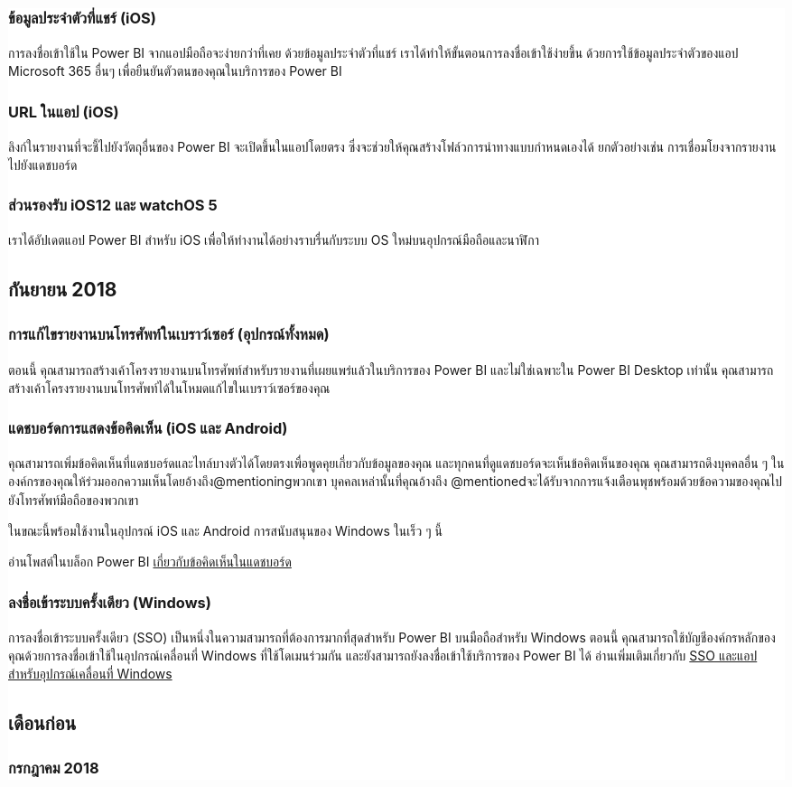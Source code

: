 ### <a name="shared-credentials-ios"></a>ข้อมูลประจำตัวที่แชร์ (iOS)

การลงชื่อเข้าใช้ใน Power BI จากแอปมือถือจะง่ายกว่าที่เคย ด้วยข้อมูลประจำตัวที่แชร์ เราได้ทำให้ขั้นตอนการลงชื่อเข้าใช้ง่ายขึ้น ด้วยการใช้ข้อมูลประจำตัวของแอป Microsoft 365 อื่นๆ เพื่อยืนยันตัวตนของคุณในบริการของ Power BI

### <a name="in-app-urls-ios"></a>URL ในแอป (iOS) 

ลิงก์ในรายงานที่จะชี้ไปยังวัตถุอื่นของ Power BI จะเปิดขึ้นในแอปโดยตรง ซึ่งจะช่วยให้คุณสร้างโฟล์วการนำทางแบบกำหนดเองได้ ยกตัวอย่างเช่น การเชื่อมโยงจากรายงานไปยังแดชบอร์ด

### <a name="ios12-and-watchos-5-support"></a>ส่วนรองรับ iOS12 และ watchOS 5 

เราได้อัปเดตแอป Power BI สำหรับ iOS เพื่อให้ทำงานได้อย่างราบรื่นกับระบบ OS ใหม่บนอุปกรณ์มือถือและนาฬิกา

## <a name="september-2018"></a>กันยายน 2018

### <a name="phone-report-editing-in-the-browser-all-devices"></a>การแก้ไขรายงานบนโทรศัพท์ในเบราว์เซอร์ (อุปกรณ์ทั้งหมด)

ตอนนี้ คุณสามารถสร้างเค้าโครงรายงานบนโทรศัพท์สำหรับรายงานที่เผยแพร่แล้วในบริการของ Power BI และไม่ใช่เฉพาะใน Power BI Desktop เท่านั้น คุณสามารถสร้างเค้าโครงรายงานบนโทรศัพท์ได้ในโหมดแก้ไขในเบราว์เซอร์ของคุณ

### <a name="dashboard-commenting-ios-and-android"></a>แดชบอร์ดการแสดงข้อคิดเห็น (iOS และ Android) 

คุณสามารถเพิ่มข้อคิดเห็นที่แดชบอร์ดและไทล์บางตัวได้โดยตรงเพื่อพูดคุยเกี่ยวกับข้อมูลของคุณ และทุกคนที่ดูแดชบอร์ดจะเห็นข้อคิดเห็นของคุณ คุณสามารถดึงบุคคลอื่น ๆ ในองค์กรของคุณให้ร่วมออกความเห็นโดยอ้างถึง@mentioningพวกเขา บุคคลเหล่านั้นที่คุณอ้างถึง @mentionedจะได้รับจากการแจ้งเตือนพุชพร้อมด้วยข้อความของคุณไปยังโทรศัพท์มือถือของพวกเขา

ในขณะนี้พร้อมใช้งานในอุปกรณ์ iOS และ Android การสนับสนุนของ Windows ในเร็ว ๆ นี้

อ่านโพสต์ในบล็อก Power BI [เกี่ยวกับข้อคิดเห็นในแดชบอร์ด](https://powerbi.microsoft.com/blog/announcing-dashboard-comments-in-power-bi/)

### <a name="single-sign-on-windows"></a>ลงชื่อเข้าระบบครั้งเดียว (Windows)

การลงชื่อเข้าระบบครั้งเดียว (SSO) เป็นหนึ่งในความสามารถที่ต้องการมากที่สุดสำหรับ Power BI บนมือถือสำหรับ Windows ตอนนี้ คุณสามารถใช้บัญชีองค์กรหลักของคุณด้วยการลงชื่อเข้าใช้ในอุปกรณ์เคลื่อนที่ Windows ที่ใช้โดเมนร่วมกัน และยังสามารถยังลงชื่อเข้าใช้บริการของ Power BI ได้ อ่านเพิ่มเติมเกี่ยวกับ [SSO และแอปสำหรับอุปกรณ์เคลื่อนที่ Windows ](mobile-windows-10-app-single-sign-on-sso.md)

## <a name="previous-months"></a>เดือนก่อน

### <a name="july-2018"></a>กรกฎาคม 2018
